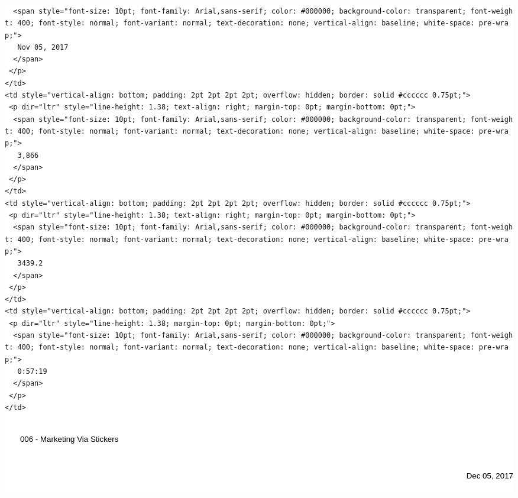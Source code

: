       <span style="font-size: 10pt; font-family: Arial,sans-serif; color: #000000; background-color: transparent; font-weight: 400; font-style: normal; font-variant: normal; text-decoration: none; vertical-align: baseline; white-space: pre-wrap;">
       Nov 05, 2017
      </span>
     </p>
    </td>
    <td style="vertical-align: bottom; padding: 2pt 2pt 2pt 2pt; overflow: hidden; border: solid #cccccc 0.75pt;">
     <p dir="ltr" style="line-height: 1.38; text-align: right; margin-top: 0pt; margin-bottom: 0pt;">
      <span style="font-size: 10pt; font-family: Arial,sans-serif; color: #000000; background-color: transparent; font-weight: 400; font-style: normal; font-variant: normal; text-decoration: none; vertical-align: baseline; white-space: pre-wrap;">
       3,866
      </span>
     </p>
    </td>
    <td style="vertical-align: bottom; padding: 2pt 2pt 2pt 2pt; overflow: hidden; border: solid #cccccc 0.75pt;">
     <p dir="ltr" style="line-height: 1.38; text-align: right; margin-top: 0pt; margin-bottom: 0pt;">
      <span style="font-size: 10pt; font-family: Arial,sans-serif; color: #000000; background-color: transparent; font-weight: 400; font-style: normal; font-variant: normal; text-decoration: none; vertical-align: baseline; white-space: pre-wrap;">
       3439.2
      </span>
     </p>
    </td>
    <td style="vertical-align: bottom; padding: 2pt 2pt 2pt 2pt; overflow: hidden; border: solid #cccccc 0.75pt;">
     <p dir="ltr" style="line-height: 1.38; margin-top: 0pt; margin-bottom: 0pt;">
      <span style="font-size: 10pt; font-family: Arial,sans-serif; color: #000000; background-color: transparent; font-weight: 400; font-style: normal; font-variant: normal; text-decoration: none; vertical-align: baseline; white-space: pre-wrap;">
       0:57:19
      </span>
     </p>
    </td>
   </tr>
   <tr style="height: 15.75pt;">
    <td style="vertical-align: bottom; padding: 2pt 2pt 2pt 2pt; overflow: hidden; border: solid #cccccc 0.75pt;">
     <p dir="ltr" style="line-height: 1.38; margin-top: 0pt; margin-bottom: 0pt;">
      <span style="font-size: 10pt; font-family: Arial,sans-serif; color: #000000; background-color: transparent; font-weight: 400; font-style: normal; font-variant: normal; text-decoration: none; vertical-align: baseline; white-space: pre-wrap;">
       006 - Marketing Via Stickers
      </span>
     </p>
    </td>
    <td style="vertical-align: bottom; padding: 2pt 2pt 2pt 2pt; overflow: hidden; border: solid #cccccc 0.75pt;">
     <p dir="ltr" style="line-height: 1.38; text-align: right; margin-top: 0pt; margin-bottom: 0pt;">
      <span style="font-size: 10pt; font-family: Arial,sans-serif; color: #000000; background-color: transparent; font-weight: 400; font-style: normal; font-variant: normal; text-decoration: none; vertical-align: baseline; white-space: pre-wrap;">
       Dec 05, 2017
      </span>
     </p>
    </td>
    <td style="vertical-align: bottom; padding: 2pt 2pt 2pt 2pt; overflow: hidden; border: solid #cccccc 0.75pt;">
     <p dir="ltr" style="line-height: 1.38; text-align: right; margin-top: 0pt; margin-bottom: 0pt;">
